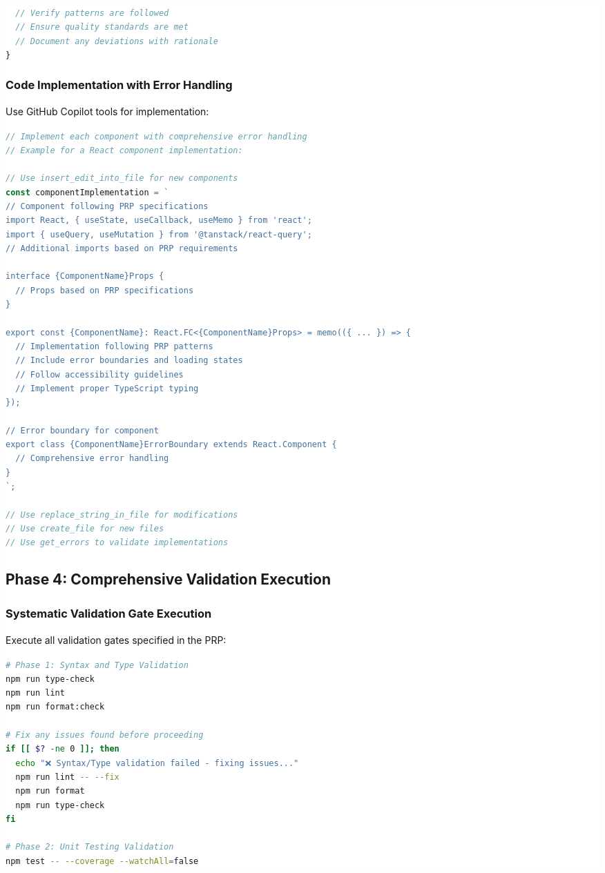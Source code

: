 ```typescript
  // Verify patterns are followed
  // Ensure quality standards are met
  // Document any deviations with rationale
}
```

### Code Implementation with Error Handling
Use GitHub Copilot tools for implementation:

```typescript
// Implement each component with comprehensive error handling
// Example for a React component implementation:

// Use insert_edit_into_file for new components
const componentImplementation = `
// Component following PRP specifications
import React, { useState, useCallback, useMemo } from 'react';
import { useQuery, useMutation } from '@tanstack/react-query';
// Additional imports based on PRP requirements

interface {ComponentName}Props {
  // Props based on PRP specifications
}

export const {ComponentName}: React.FC<{ComponentName}Props> = memo(({ ... }) => {
  // Implementation following PRP patterns
  // Include error boundaries and loading states
  // Follow accessibility guidelines
  // Implement proper TypeScript typing
});

// Error boundary for component
export class {ComponentName}ErrorBoundary extends React.Component {
  // Comprehensive error handling
}
`;

// Use replace_string_in_file for modifications
// Use create_file for new files
// Use get_errors to validate implementations
```

## Phase 4: Comprehensive Validation Execution

### Systematic Validation Gate Execution
Execute all validation gates specified in the PRP:

```bash
# Phase 1: Syntax and Type Validation
npm run type-check
npm run lint
npm run format:check

# Fix any issues found before proceeding
if [[ $? -ne 0 ]]; then
  echo "❌ Syntax/Type validation failed - fixing issues..."
  npm run lint -- --fix
  npm run format
  npm run type-check
fi

# Phase 2: Unit Testing Validation
npm test -- --coverage --watchAll=false
```